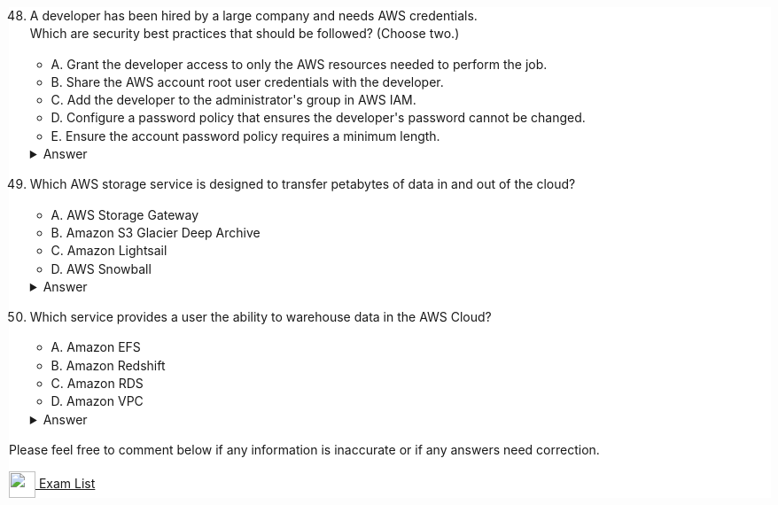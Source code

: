 48. A developer has been hired by a large company and needs AWS credentials. <br/> Which are security best practices that should be followed? (Choose two.)
    - A. Grant the developer access to only the AWS resources needed to perform the job.
    - B. Share the AWS account root user credentials with the developer.
    - C. Add the developer to the administrator's group in AWS IAM.
    - D. Configure a password policy that ensures the developer's password cannot be changed.
    - E. Ensure the account password policy requires a minimum length.

    <details markdown=1><summary markdown="span">Answer</summary>

    Correct Answer: AE

    </details>

49. Which AWS storage service is designed to transfer petabytes of data in and out of the cloud?
    - A. AWS Storage Gateway
    - B. Amazon S3 Glacier Deep Archive
    - C. Amazon Lightsail
    - D. AWS Snowball

    <details markdown=1><summary markdown="span">Answer</summary>

    Correct Answer: D

    Explanation: <https://docs.aws.amazon.com/snowball/latest/ug/transfer-petabytes.html>

    </details>

50. Which service provides a user the ability to warehouse data in the AWS Cloud?
    - A. Amazon EFS
    - B. Amazon Redshift
    - C. Amazon RDS
    - D. Amazon VPC

    <details markdown=1><summary markdown="span">Answer</summary>

    Correct Answer: B

    Explanation: <https://aws.amazon.com/redshift/>

    </details>

Please feel free to comment below if any information is inaccurate or if any answers need correction.

[<img align="center" src="../images/list.png" height="30" width="30"/> Exam List](../practice-exam/exams.md)

